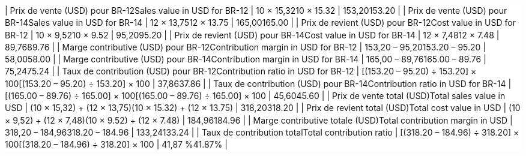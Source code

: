 | <span data-ttu-id="7d3b3-217">Prix de vente (USD) pour BR-12</span><span class="sxs-lookup"><span data-stu-id="7d3b3-217">Sales value in USD for BR-12</span></span>         | <span data-ttu-id="7d3b3-218">10 × 15,32</span><span class="sxs-lookup"><span data-stu-id="7d3b3-218">10 × 15.32</span></span>                           | <span data-ttu-id="7d3b3-219">153,20</span><span class="sxs-lookup"><span data-stu-id="7d3b3-219">153.20</span></span>   |
| <span data-ttu-id="7d3b3-220">Prix de vente (USD) pour BR-14</span><span class="sxs-lookup"><span data-stu-id="7d3b3-220">Sales value in USD for BR-14</span></span>         | <span data-ttu-id="7d3b3-221">12 × 13,75</span><span class="sxs-lookup"><span data-stu-id="7d3b3-221">12 × 13.75</span></span>                           | <span data-ttu-id="7d3b3-222">165,00</span><span class="sxs-lookup"><span data-stu-id="7d3b3-222">165.00</span></span>   |
| <span data-ttu-id="7d3b3-223">Prix de revient (USD) pour BR-12</span><span class="sxs-lookup"><span data-stu-id="7d3b3-223">Cost value in USD for BR-12</span></span>          | <span data-ttu-id="7d3b3-224">10 × 9,52</span><span class="sxs-lookup"><span data-stu-id="7d3b3-224">10 × 9.52</span></span>                            | <span data-ttu-id="7d3b3-225">95,20</span><span class="sxs-lookup"><span data-stu-id="7d3b3-225">95.20</span></span>    |
| <span data-ttu-id="7d3b3-226">Prix de revient (USD) pour BR-14</span><span class="sxs-lookup"><span data-stu-id="7d3b3-226">Cost value in USD for BR-14</span></span>          | <span data-ttu-id="7d3b3-227">12 × 7,48</span><span class="sxs-lookup"><span data-stu-id="7d3b3-227">12 × 7.48</span></span>                            | <span data-ttu-id="7d3b3-228">89,76</span><span class="sxs-lookup"><span data-stu-id="7d3b3-228">89.76</span></span>    |
| <span data-ttu-id="7d3b3-229">Marge contributive (USD) pour BR-12</span><span class="sxs-lookup"><span data-stu-id="7d3b3-229">Contribution margin in USD for BR-12</span></span> | <span data-ttu-id="7d3b3-230">153,20 – 95,20</span><span class="sxs-lookup"><span data-stu-id="7d3b3-230">153.20 – 95.20</span></span>                       | <span data-ttu-id="7d3b3-231">58,00</span><span class="sxs-lookup"><span data-stu-id="7d3b3-231">58.00</span></span>    |
| <span data-ttu-id="7d3b3-232">Marge contributive (USD) pour BR-14</span><span class="sxs-lookup"><span data-stu-id="7d3b3-232">Contribution margin in USD for BR-14</span></span> | <span data-ttu-id="7d3b3-233">165,00 – 89,76</span><span class="sxs-lookup"><span data-stu-id="7d3b3-233">165.00 – 89.76</span></span>                       | <span data-ttu-id="7d3b3-234">75,24</span><span class="sxs-lookup"><span data-stu-id="7d3b3-234">75.24</span></span>    |
| <span data-ttu-id="7d3b3-235">Taux de contribution (USD) pour BR-12</span><span class="sxs-lookup"><span data-stu-id="7d3b3-235">Contribution ratio in USD for BR-12</span></span>  | <span data-ttu-id="7d3b3-236">\[(153.20 – 95.20) ÷ 153.20\] × 100</span><span class="sxs-lookup"><span data-stu-id="7d3b3-236">\[(153.20 – 95.20) ÷ 153.20\] × 100</span></span>  | <span data-ttu-id="7d3b3-237">37,86</span><span class="sxs-lookup"><span data-stu-id="7d3b3-237">37.86</span></span>    |
| <span data-ttu-id="7d3b3-238">Taux de contribution (USD) pour BR-14</span><span class="sxs-lookup"><span data-stu-id="7d3b3-238">Contribution ratio in USD for BR-14</span></span>  | <span data-ttu-id="7d3b3-239">\[(165.00 – 89.76) ÷ 165.00\] × 100</span><span class="sxs-lookup"><span data-stu-id="7d3b3-239">\[(165.00 – 89.76) ÷ 165.00\] × 100</span></span>  | <span data-ttu-id="7d3b3-240">45,60</span><span class="sxs-lookup"><span data-stu-id="7d3b3-240">45.60</span></span>    |
| <span data-ttu-id="7d3b3-241">Prix de vente total (USD)</span><span class="sxs-lookup"><span data-stu-id="7d3b3-241">Total sales value in USD</span></span>             | <span data-ttu-id="7d3b3-242">(10 × 15,32) + (12 × 13,75)</span><span class="sxs-lookup"><span data-stu-id="7d3b3-242">(10 × 15.32) + (12 × 13.75)</span></span>          | <span data-ttu-id="7d3b3-243">318,20</span><span class="sxs-lookup"><span data-stu-id="7d3b3-243">318.20</span></span>   |
| <span data-ttu-id="7d3b3-244">Prix de revient total (USD)</span><span class="sxs-lookup"><span data-stu-id="7d3b3-244">Total cost value in USD</span></span>              | <span data-ttu-id="7d3b3-245">(10 × 9,52) + (12 × 7,48)</span><span class="sxs-lookup"><span data-stu-id="7d3b3-245">(10 × 9.52) + (12 × 7.48)</span></span>            | <span data-ttu-id="7d3b3-246">184,96</span><span class="sxs-lookup"><span data-stu-id="7d3b3-246">184.96</span></span>   |
| <span data-ttu-id="7d3b3-247">Marge contributive totale (USD)</span><span class="sxs-lookup"><span data-stu-id="7d3b3-247">Total contribution margin in USD</span></span>     | <span data-ttu-id="7d3b3-248">318,20 – 184,96</span><span class="sxs-lookup"><span data-stu-id="7d3b3-248">318.20 – 184.96</span></span>                      | <span data-ttu-id="7d3b3-249">133,24</span><span class="sxs-lookup"><span data-stu-id="7d3b3-249">133.24</span></span>   |
| <span data-ttu-id="7d3b3-250">Taux de contribution total</span><span class="sxs-lookup"><span data-stu-id="7d3b3-250">Total contribution ratio</span></span>             | <span data-ttu-id="7d3b3-251">\[(318.20 – 184.96) ÷ 318.20\] × 100</span><span class="sxs-lookup"><span data-stu-id="7d3b3-251">\[(318.20 – 184.96) ÷ 318.20\] × 100</span></span> | <span data-ttu-id="7d3b3-252">41,87 %</span><span class="sxs-lookup"><span data-stu-id="7d3b3-252">41.87%</span></span>   |
